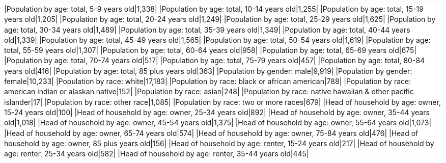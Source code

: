 |Population by age: total, 5-9 years old|1,338|
|Population by age: total, 10-14 years old|1,255|
|Population by age: total, 15-19 years old|1,205|
|Population by age: total, 20-24 years old|1,249|
|Population by age: total, 25-29 years old|1,625|
|Population by age: total, 30-34 years old|1,489|
|Population by age: total, 35-39 years old|1,349|
|Population by age: total, 40-44 years old|1,339|
|Population by age: total, 45-49 years old|1,565|
|Population by age: total, 50-54 years old|1,619|
|Population by age: total, 55-59 years old|1,307|
|Population by age: total, 60-64 years old|958|
|Population by age: total, 65-69 years old|675|
|Population by age: total, 70-74 years old|517|
|Population by age: total, 75-79 years old|457|
|Population by age: total, 80-84 years old|416|
|Population by age: total, 85 plus years old|363|
|Population by gender: male|9,919|
|Population by gender: female|10,233|
|Population by race: white|17,183|
|Population by race: black or african american|788|
|Population by race: american indian or alaskan native|152|
|Population by race: asian|248|
|Population by race: native hawaiian & other pacific islander|17|
|Population by race: other race|1,085|
|Population by race: two or more races|679|
|Head of household by age: owner, 15-24 years old|100|
|Head of household by age: owner, 25-34 years old|892|
|Head of household by age: owner, 35-44 years old|1,018|
|Head of household by age: owner, 45-54 years old|1,375|
|Head of household by age: owner, 55-64 years old|1,073|
|Head of household by age: owner, 65-74 years old|574|
|Head of household by age: owner, 75-84 years old|476|
|Head of household by age: owner, 85 plus years old|156|
|Head of household by age: renter, 15-24 years old|217|
|Head of household by age: renter, 25-34 years old|582|
|Head of household by age: renter, 35-44 years old|445|